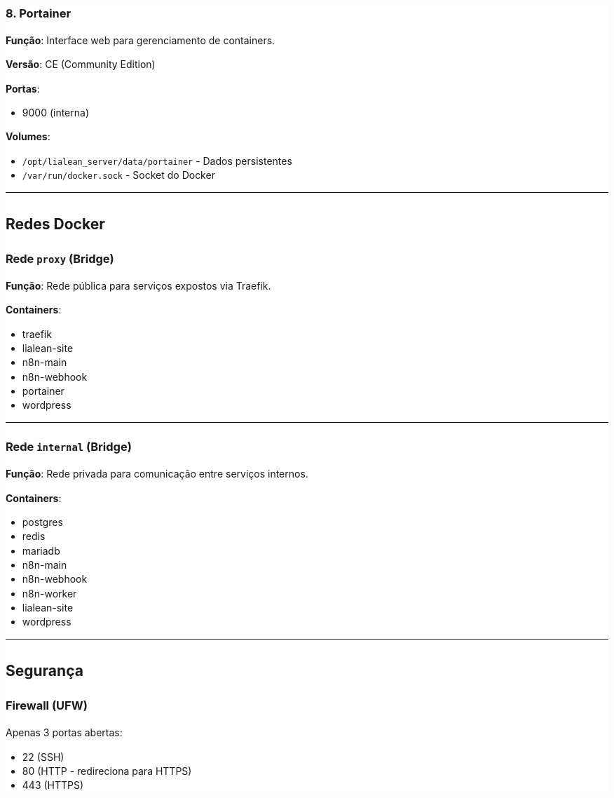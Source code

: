 ### 8. Portainer

**Função**: Interface web para gerenciamento de containers.

**Versão**: CE (Community Edition)

**Portas**:
- 9000 (interna)

**Volumes**:
- `/opt/lialean_server/data/portainer` - Dados persistentes
- `/var/run/docker.sock` - Socket do Docker

---

## Redes Docker

### Rede `proxy` (Bridge)

**Função**: Rede pública para serviços expostos via Traefik.

**Containers**:
- traefik
- lialean-site
- n8n-main
- n8n-webhook
- portainer
- wordpress

---

### Rede `internal` (Bridge)

**Função**: Rede privada para comunicação entre serviços internos.

**Containers**:
- postgres
- redis
- mariadb
- n8n-main
- n8n-webhook
- n8n-worker
- lialean-site
- wordpress

---

## Segurança

### Firewall (UFW)

Apenas 3 portas abertas:
- 22 (SSH)
- 80 (HTTP - redireciona para HTTPS)
- 443 (HTTPS)
